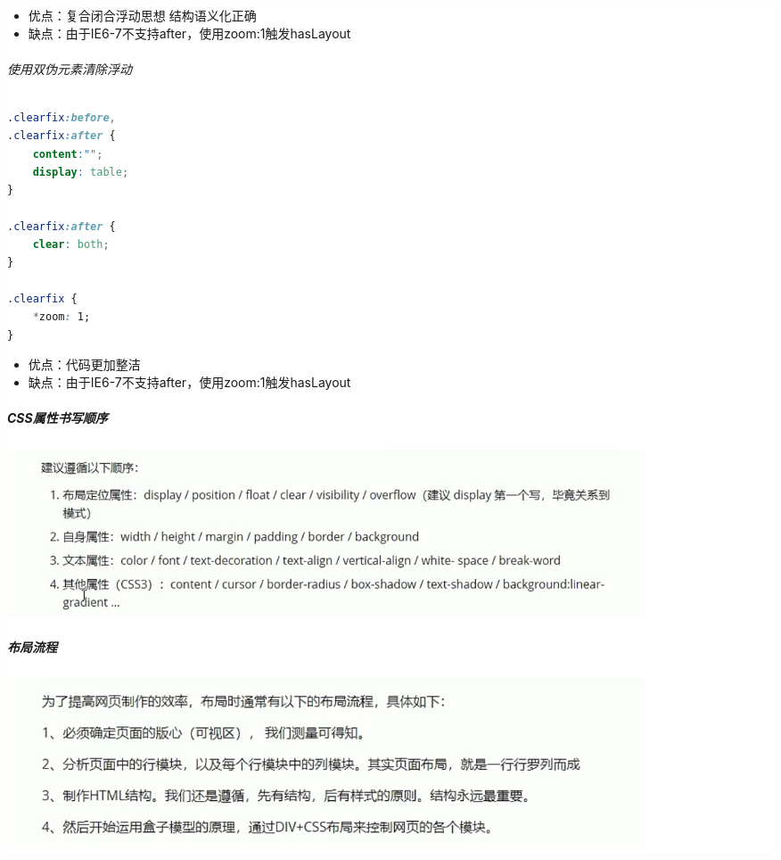 - 优点：复合闭合浮动思想 结构语义化正确
- 缺点：由于IE6-7不支持after，使用zoom:1触发hasLayout



###### 使用双伪元素清除浮动

```css
.clearfix:before, 
.clearfix:after {
    content:"";
    display: table;
}

.clearfix:after {
    clear: both;
}

.clearfix {
    *zoom: 1;
}
```

- 优点：代码更加整洁
- 缺点：由于IE6-7不支持after，使用zoom:1触发hasLayout



##### CSS属性书写顺序

<img src="pictures/40.png" style="zoom:70%"/>

##### 布局流程

<img src="pictures/41.png" style="zoom:70%"/>

